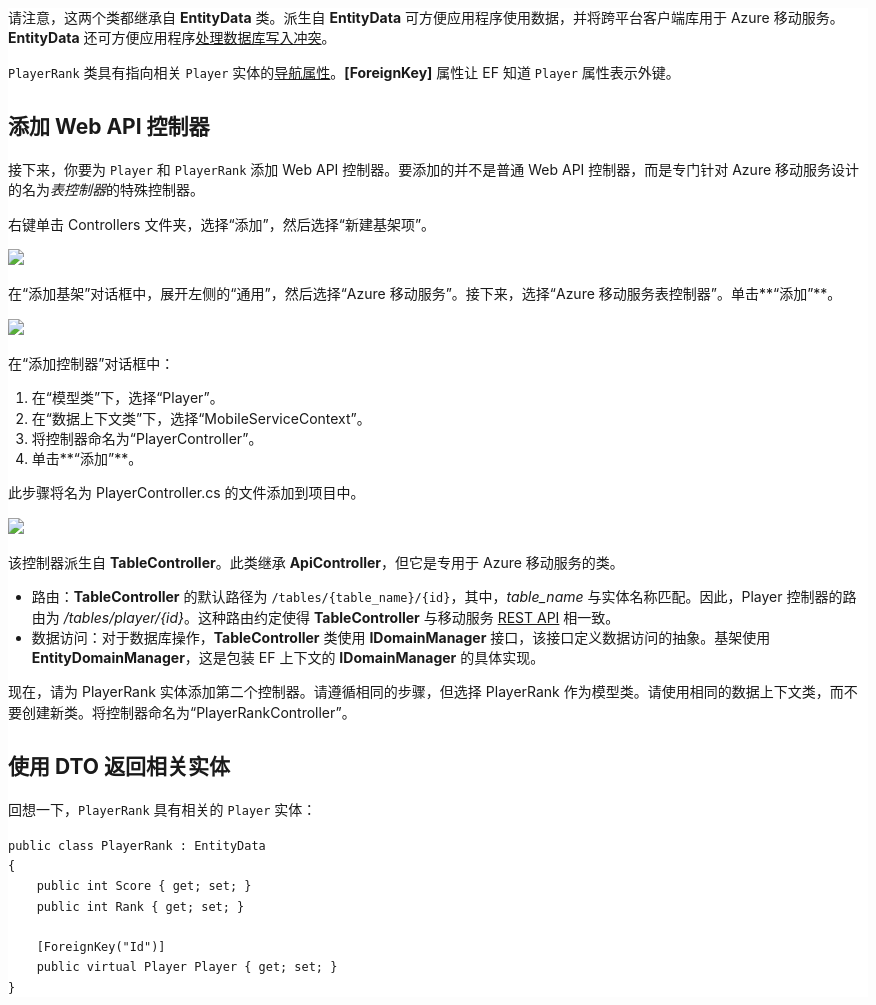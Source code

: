 请注意，这两个类都继承自 **EntityData** 类。派生自 **EntityData** 可方便应用程序使用数据，并将跨平台客户端库用于 Azure 移动服务。**EntityData** 还可方便应用程序[处理数据库写入冲突](/documentation/articles/mobile-services-windows-store-dotnet-handle-database-conflicts)。

`PlayerRank` 类具有指向相关 `Player` 实体的[导航属性](http://msdn.microsoft.com/zh-cn/data/jj713564.aspx)。**[ForeignKey]** 属性让 EF 知道 `Player` 属性表示外键。

## 添加 Web API 控制器

接下来，你要为 `Player` 和 `PlayerRank` 添加 Web API 控制器。要添加的并不是普通 Web API 控制器，而是专门针对 Azure 移动服务设计的名为*表控制器*的特殊控制器。

右键单击 Controllers 文件夹，选择“添加”，然后选择“新建基架项”。

![][6]

在“添加基架”对话框中，展开左侧的“通用”，然后选择“Azure 移动服务”。接下来，选择“Azure 移动服务表控制器”。单击**“添加”**。

![][7]
 
在“添加控制器”对话框中：

1.	在“模型类”下，选择“Player”。 
2.	在“数据上下文类”下，选择“MobileServiceContext”。
3.	将控制器命名为“PlayerController”。
4.	单击**“添加”**。


此步骤将名为 PlayerController.cs 的文件添加到项目中。

![][8]

该控制器派生自 **TableController<T>**。此类继承 **ApiController**，但它是专用于 Azure 移动服务的类。
 
- 路由：**TableController** 的默认路径为 `/tables/{table_name}/{id}`，其中，*table\_name* 与实体名称匹配。因此，Player 控制器的路由为 */tables/player/{id}*。这种路由约定使得 **TableController** 与移动服务 [REST API](http://msdn.microsoft.com/zh-cn/library/azure/jj710104.aspx) 相一致。
- 数据访问：对于数据库操作，**TableController** 类使用 **IDomainManager** 接口，该接口定义数据访问的抽象。基架使用 **EntityDomainManager**，这是包装 EF 上下文的 **IDomainManager** 的具体实现。 

现在，请为 PlayerRank 实体添加第二个控制器。请遵循相同的步骤，但选择 PlayerRank 作为模型类。请使用相同的数据上下文类，而不要创建新类。将控制器命名为“PlayerRankController”。

## 使用 DTO 返回相关实体

回想一下，`PlayerRank` 具有相关的 `Player` 实体：

    public class PlayerRank : EntityData
    {
        public int Score { get; set; }
        public int Rank { get; set; }

        [ForeignKey("Id")]
        public virtual Player Player { get; set; }
    }


[Overview]: #overview
[About the sample app]: #about-the-sample-app
[Create the project]: #create-the-project
[Add data models]: #add-data-models
[Add Web API controllers]: #add-web-api-controllers
[Use a DTO to return related entities]: #use-a-dto-to-return-related-entities
[Define a custom API to submit scores]: #define-a-custom-api-to-submit-scores
[Create the Windows Store app]: #create-the-windows-store-app
[Add model classes]: #add-model-classes
[Create a view model]: #create-a-view-model
[Add a MobileServiceClient instance]: #add-a-mobileserviceclient-instance
[Create the main page]: #create-the-main-page
[Publish your mobile service]: #publish-your-mobile-service
[Next Steps]: #next-steps
[1]: ./media/mobile-services-dotnet-backend-windows-store-dotnet-leaderboard/01leaderboard.png
[2]: ./media/mobile-services-dotnet-backend-windows-store-dotnet-leaderboard/02leaderboard.png
[3]: ./media/mobile-services-dotnet-backend-windows-store-dotnet-leaderboard/03leaderboard.png
[4]: ./media/mobile-services-dotnet-backend-windows-store-dotnet-leaderboard/04leaderboard.png
[5]: ./media/mobile-services-dotnet-backend-windows-store-dotnet-leaderboard/05leaderboard.png
[6]: ./media/mobile-services-dotnet-backend-windows-store-dotnet-leaderboard/06leaderboard.png
[7]: ./media/mobile-services-dotnet-backend-windows-store-dotnet-leaderboard/07leaderboard.png
[8]: ./media/mobile-services-dotnet-backend-windows-store-dotnet-leaderboard/08leaderboard.png
[9]: ./media/mobile-services-dotnet-backend-windows-store-dotnet-leaderboard/09leaderboard.png
[10]: ./media/mobile-services-dotnet-backend-windows-store-dotnet-leaderboard/10leaderboard.png
[11]: ./media/mobile-services-dotnet-backend-windows-store-dotnet-leaderboard/11leaderboard.png
[12]: ./media/mobile-services-dotnet-backend-windows-store-dotnet-leaderboard/12leaderboard.png
[13]: ./media/mobile-services-dotnet-backend-windows-store-dotnet-leaderboard/13leaderboard.png
[14]: ./media/mobile-services-dotnet-backend-windows-store-dotnet-leaderboard/14leaderboard.png
[15]: ./media/mobile-services-dotnet-backend-windows-store-dotnet-leaderboard/15leaderboard.png
[16]: ./media/mobile-services-dotnet-backend-windows-store-dotnet-leaderboard/16leaderboard.png
[17]: ./media/mobile-services-dotnet-backend-windows-store-dotnet-leaderboard/17leaderboard.png
[详细了解 Azure 移动服务]: /documentation/services/mobile-services/
[详细了解 Web API]: http://asp.net/web-api
[处理数据库写入冲突]: /documentation/articles/mobile-services-windows-store-dotnet-handle-database-conflicts
[添加推送通知]: /documentation/articles/notification-hubs-windows-store-dotnet-get-started
[身份验证入门]: /documentation/articles/mobile-services-windows-store-dotnet-get-started-users